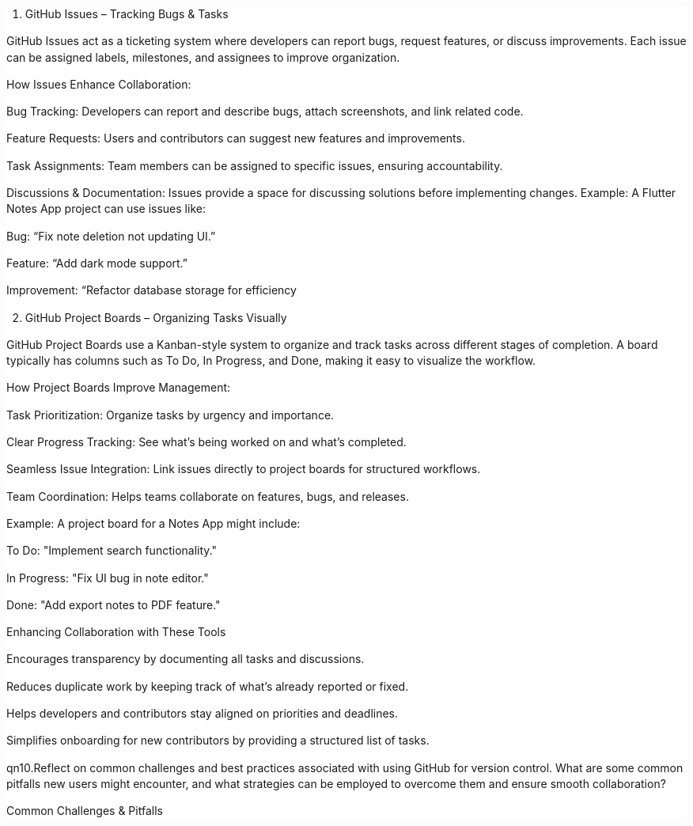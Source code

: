 1. GitHub Issues – Tracking Bugs & Tasks

GitHub Issues act as a ticketing system where developers can report bugs, request features, or discuss improvements. Each issue can be assigned labels, milestones, and assignees to improve organization.

How Issues Enhance Collaboration:

Bug Tracking: Developers can report and describe bugs, attach screenshots, and link related code.

Feature Requests: Users and contributors can suggest new features and improvements.

Task Assignments: Team members can be assigned to specific issues, ensuring accountability.

Discussions & Documentation: Issues provide a space for discussing solutions before implementing changes.
Example: A Flutter Notes App project can use issues like:

Bug: “Fix note deletion not updating UI.”

Feature: “Add dark mode support.”

Improvement: “Refactor database storage for efficiency

2. GitHub Project Boards – Organizing Tasks Visually

GitHub Project Boards use a Kanban-style system to organize and track tasks across different stages of completion. A board typically has columns such as To Do, In Progress, and Done, making it easy to visualize the workflow.

How Project Boards Improve Management:

Task Prioritization: Organize tasks by urgency and importance.

Clear Progress Tracking: See what’s being worked on and what’s completed.

Seamless Issue Integration: Link issues directly to project boards for structured workflows.

Team Coordination: Helps teams collaborate on features, bugs, and releases.

Example: A project board for a Notes App might include:

To Do: "Implement search functionality."

In Progress: "Fix UI bug in note editor."

Done: "Add export notes to PDF feature."

Enhancing Collaboration with These Tools

Encourages transparency by documenting all tasks and discussions.

Reduces duplicate work by keeping track of what’s already reported or fixed.

Helps developers and contributors stay aligned on priorities and deadlines.

Simplifies onboarding for new contributors by providing a structured list of tasks.


qn10.Reflect on common challenges and best practices associated with using GitHub for version control. What are some common pitfalls new users might encounter, and what strategies can be employed to overcome them and ensure smooth collaboration?

Common Challenges & Pitfalls
